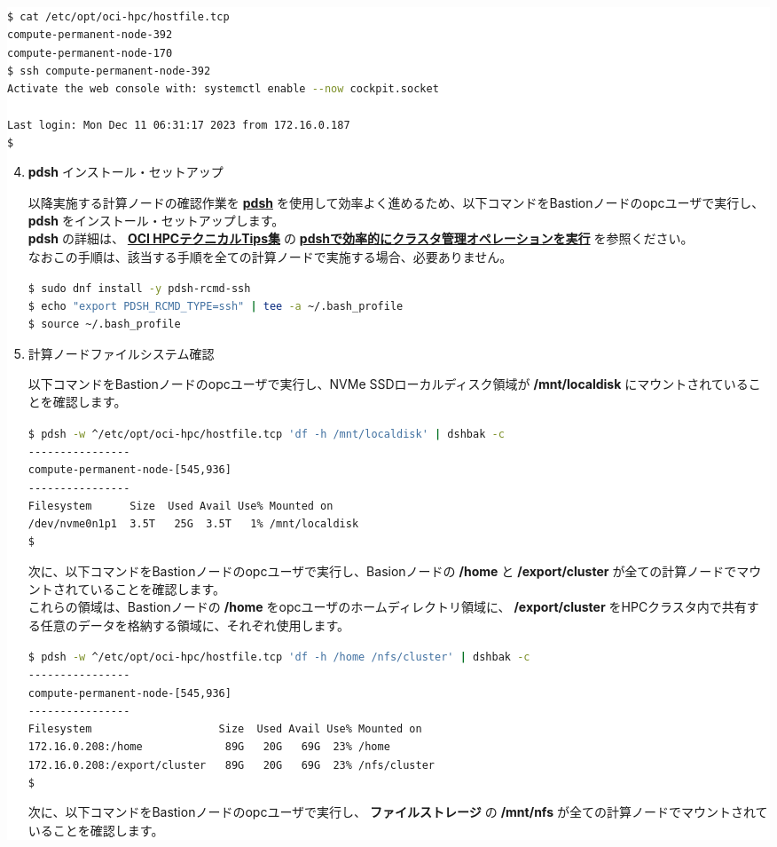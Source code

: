    ```sh
   $ cat /etc/opt/oci-hpc/hostfile.tcp 
   compute-permanent-node-392
   compute-permanent-node-170
   $ ssh compute-permanent-node-392
   Activate the web console with: systemctl enable --now cockpit.socket

   Last login: Mon Dec 11 06:31:17 2023 from 172.16.0.187
   $
   ```

4. **pdsh** インストール・セットアップ

   以降実施する計算ノードの確認作業を **[pdsh](https://github.com/chaos/pdsh)** を使用して効率よく進めるため、以下コマンドをBastionノードのopcユーザで実行し、 **pdsh** をインストール・セットアップします。  
   **pdsh** の詳細は、 **[OCI HPCテクニカルTips集](/ocitutorials/hpc/#3-oci-hpcテクニカルtips集)** の **[pdshで効率的にクラスタ管理オペレーションを実行](/ocitutorials/hpc/tech-knowhow/cluster-with-pdsh/)** を参照ください。  
   なおこの手順は、該当する手順を全ての計算ノードで実施する場合、必要ありません。

   ```sh
   $ sudo dnf install -y pdsh-rcmd-ssh
   $ echo "export PDSH_RCMD_TYPE=ssh" | tee -a ~/.bash_profile
   $ source ~/.bash_profile
   ```

5. 計算ノードファイルシステム確認

   以下コマンドをBastionノードのopcユーザで実行し、NVMe SSDローカルディスク領域が **/mnt/localdisk** にマウントされていることを確認します。

   ```sh
   $ pdsh -w ^/etc/opt/oci-hpc/hostfile.tcp 'df -h /mnt/localdisk' | dshbak -c
   ----------------
   compute-permanent-node-[545,936]
   ----------------
   Filesystem      Size  Used Avail Use% Mounted on
   /dev/nvme0n1p1  3.5T   25G  3.5T   1% /mnt/localdisk
   $
   ```

   次に、以下コマンドをBastionノードのopcユーザで実行し、Basionノードの **/home** と **/export/cluster** が全ての計算ノードでマウントされていることを確認します。  
   これらの領域は、Bastionノードの **/home** をopcユーザのホームディレクトリ領域に、 **/export/cluster** をHPCクラスタ内で共有する任意のデータを格納する領域に、それぞれ使用します。

   ```sh
   $ pdsh -w ^/etc/opt/oci-hpc/hostfile.tcp 'df -h /home /nfs/cluster' | dshbak -c
   ----------------
   compute-permanent-node-[545,936]
   ----------------
   Filesystem                    Size  Used Avail Use% Mounted on
   172.16.0.208:/home             89G   20G   69G  23% /home
   172.16.0.208:/export/cluster   89G   20G   69G  23% /nfs/cluster
   $
   ```

   次に、以下コマンドをBastionノードのopcユーザで実行し、 **ファイルストレージ** の **/mnt/nfs** が全ての計算ノードでマウントされていることを確認します。
